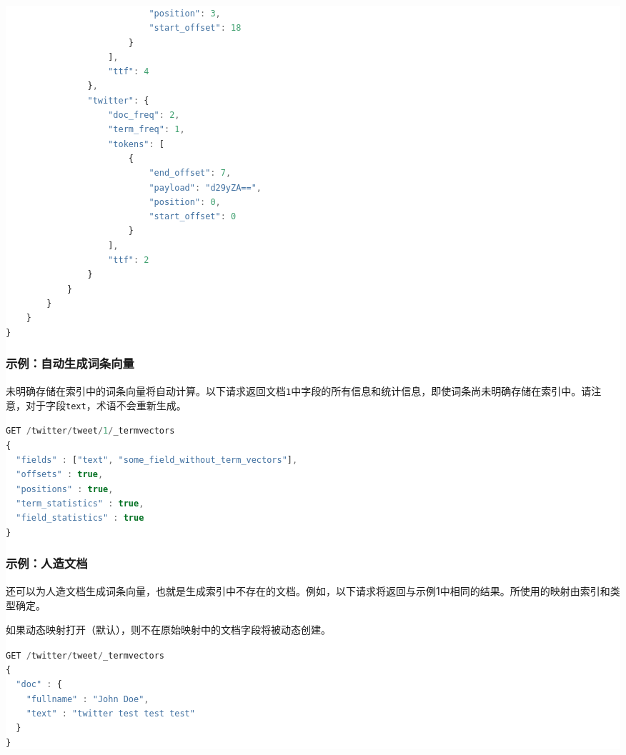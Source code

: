 ```js
                            "position": 3,
                            "start_offset": 18
                        }
                    ],
                    "ttf": 4
                },
                "twitter": {
                    "doc_freq": 2,
                    "term_freq": 1,
                    "tokens": [
                        {
                            "end_offset": 7,
                            "payload": "d29yZA==",
                            "position": 0,
                            "start_offset": 0
                        }
                    ],
                    "ttf": 2
                }
            }
        }
    }
}
```

### 示例：自动生成词条向量

未明确存储在索引中的词条向量将自动计算。以下请求返回文档`1`中字段的所有信息和统计信息，即使词条尚未明确存储在索引中。请注意，对于字段`text`，术语不会重新生成。

```js
GET /twitter/tweet/1/_termvectors
{
  "fields" : ["text", "some_field_without_term_vectors"],
  "offsets" : true,
  "positions" : true,
  "term_statistics" : true,
  "field_statistics" : true
}
```

### 示例：人造文档

还可以为人造文档生成词条向量，也就是生成索引中不存在的文档。例如，以下请求将返回与示例1中相同的结果。所使用的映射由索引和类型确定。

如果动态映射打开（默认），则不在原始映射中的文档字段将被动态创建。

```js
GET /twitter/tweet/_termvectors
{
  "doc" : {
    "fullname" : "John Doe",
    "text" : "twitter test test test"
  }
}
```
